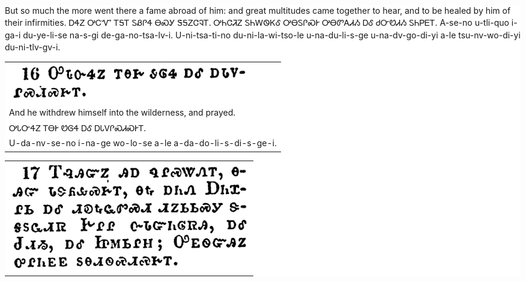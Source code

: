 </tr>
<tr class="even">
<td>But so much the more went there a fame abroad of him: and great multitudes came together to hear, and to be healed by him of their infirmities.</td>
</tr>
<tr class="odd">
<td>ᎠᏎᏃ ᎤᏟᏉ ᎢᎦᎢ ᏚᏰᎵᏎ ᎾᏍᎩ ᏕᎦᏃᏣᎸᎢ. ᎤᏂᏣᏘᏃ ᏚᏂᎳᏫᏦᎴ ᎤᎾᏚᎵᏍᎨ ᎤᎾᏛᎪᏗᏱ ᎠᎴ ᏧᏅᏬᏗᏱ ᏚᏂᏢᎬᎢ.</td>
</tr>
<tr class="even">
<td>A-se-no u-tli-quo i-ga-i du-ye-li-se na-s-gi de-ga-no-tsa-lv-i. U-ni-tsa-ti-no du-ni-la-wi-tso-le u-na-du-li-s-ge u-na-dv-go-di-yi a-le tsu-nv-wo-di-yi du-ni-tlv-gv-i.</td>
</tr>
</tbody>
</table>

<table>
<tbody>
<tr class="odd">
<td><a href="030516.png"><img src="030516.png" width="400" /></a></td>
</tr>
<tr class="even">
<td>And he withdrew himself into the wilderness, and prayed.</td>
</tr>
<tr class="odd">
<td>ᎤᏓᏅᏎᏃ ᎢᎾᎨ ᏬᎶᏎ ᎠᎴ ᎠᏓᏙᎵᏍᏗᏍᎨᎢ.</td>
</tr>
<tr class="even">
<td>U-da-nv-se-no i-na-ge wo-lo-se a-le a-da-do-li-s-di-s-ge-i.</td>
</tr>
</tbody>
</table>

<table>
<tbody>
<tr class="odd">
<td><a href="030517.png"><img src="030517.png" width="400" /></a></td>
</tr>